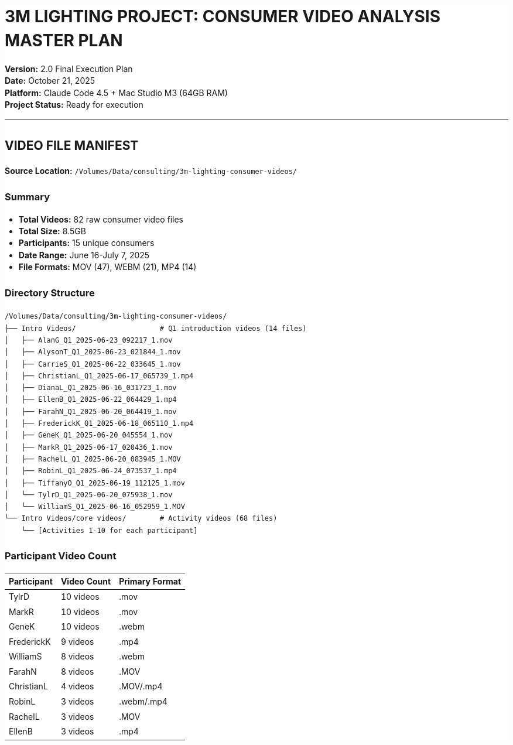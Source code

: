 # 3M LIGHTING PROJECT: CONSUMER VIDEO ANALYSIS MASTER PLAN
**Version:** 2.0 Final Execution Plan  
**Date:** October 21, 2025  
**Platform:** Claude Code 4.5 + Mac Studio M3 (64GB RAM)  
**Project Status:** Ready for execution

---

## VIDEO FILE MANIFEST

**Source Location:** `/Volumes/Data/consulting/3m-lighting-consumer-videos/`

### Summary
- **Total Videos:** 82 raw consumer video files
- **Total Size:** 8.5GB
- **Participants:** 15 unique consumers
- **Date Range:** June 16-July 7, 2025
- **File Formats:** MOV (47), WEBM (21), MP4 (14)

### Directory Structure
```
/Volumes/Data/consulting/3m-lighting-consumer-videos/
├── Intro Videos/                    # Q1 introduction videos (14 files)
│   ├── AlanG_Q1_2025-06-23_092217_1.mov
│   ├── AlysonT_Q1_2025-06-23_021844_1.mov
│   ├── CarrieS_Q1_2025-06-22_033645_1.mov
│   ├── ChristianL_Q1_2025-06-17_065739_1.mp4
│   ├── DianaL_Q1_2025-06-16_031723_1.mov
│   ├── EllenB_Q1_2025-06-22_064429_1.mp4
│   ├── FarahN_Q1_2025-06-20_064419_1.mov
│   ├── FrederickK_Q1_2025-06-18_065110_1.mp4
│   ├── GeneK_Q1_2025-06-20_045554_1.mov
│   ├── MarkR_Q1_2025-06-17_020436_1.mov
│   ├── RachelL_Q1_2025-06-20_083945_1.MOV
│   ├── RobinL_Q1_2025-06-24_073537_1.mp4
│   ├── TiffanyO_Q1_2025-06-19_112125_1.mov
│   └── TylrD_Q1_2025-06-20_075938_1.mov
│   └── WilliamS_Q1_2025-06-16_052959_1.MOV
└── Intro Videos/core videos/        # Activity videos (68 files)
    └── [Activities 1-10 for each participant]
```

### Participant Video Count
| Participant | Video Count | Primary Format |
|------------|-------------|----------------|
| TylrD | 10 videos | .mov |
| MarkR | 10 videos | .mov |
| GeneK | 10 videos | .webm |
| FrederickK | 9 videos | .mp4 |
| WilliamS | 8 videos | .webm |
| FarahN | 8 videos | .MOV |
| ChristianL | 4 videos | .MOV/.mp4 |
| RobinL | 3 videos | .webm/.mp4 |
| RachelL | 3 videos | .MOV |
| EllenB | 3 videos | .mp4 |